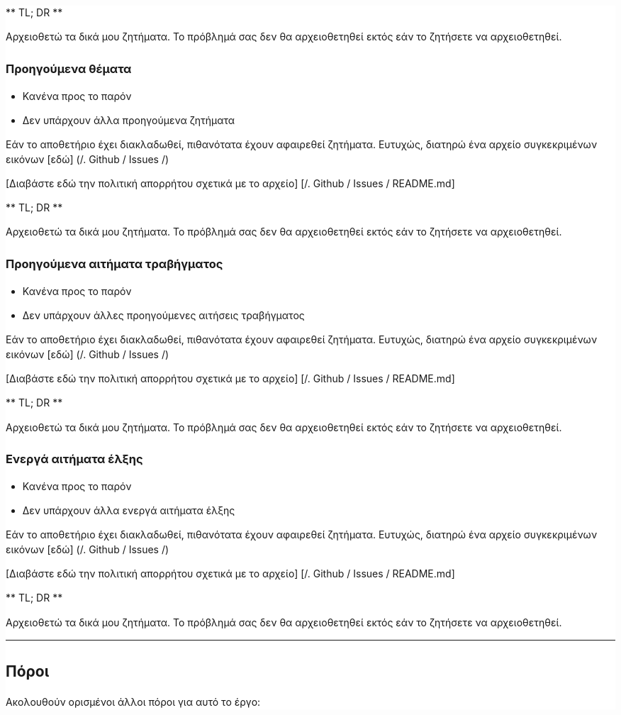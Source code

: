 ** TL; DR **

Αρχειοθετώ τα δικά μου ζητήματα. Το πρόβλημά σας δεν θα αρχειοθετηθεί εκτός εάν το ζητήσετε να αρχειοθετηθεί.

### Προηγούμενα θέματα

* Κανένα προς το παρόν

* Δεν υπάρχουν άλλα προηγούμενα ζητήματα

Εάν το αποθετήριο έχει διακλαδωθεί, πιθανότατα έχουν αφαιρεθεί ζητήματα. Ευτυχώς, διατηρώ ένα αρχείο συγκεκριμένων εικόνων [εδώ] (/. Github / Issues /)

[Διαβάστε εδώ την πολιτική απορρήτου σχετικά με το αρχείο] [/. Github / Issues / README.md]

** TL; DR **

Αρχειοθετώ τα δικά μου ζητήματα. Το πρόβλημά σας δεν θα αρχειοθετηθεί εκτός εάν το ζητήσετε να αρχειοθετηθεί.

### Προηγούμενα αιτήματα τραβήγματος

* Κανένα προς το παρόν

* Δεν υπάρχουν άλλες προηγούμενες αιτήσεις τραβήγματος

Εάν το αποθετήριο έχει διακλαδωθεί, πιθανότατα έχουν αφαιρεθεί ζητήματα. Ευτυχώς, διατηρώ ένα αρχείο συγκεκριμένων εικόνων [εδώ] (/. Github / Issues /)

[Διαβάστε εδώ την πολιτική απορρήτου σχετικά με το αρχείο] [/. Github / Issues / README.md]

** TL; DR **

Αρχειοθετώ τα δικά μου ζητήματα. Το πρόβλημά σας δεν θα αρχειοθετηθεί εκτός εάν το ζητήσετε να αρχειοθετηθεί.

### Ενεργά αιτήματα έλξης

* Κανένα προς το παρόν

* Δεν υπάρχουν άλλα ενεργά αιτήματα έλξης

Εάν το αποθετήριο έχει διακλαδωθεί, πιθανότατα έχουν αφαιρεθεί ζητήματα. Ευτυχώς, διατηρώ ένα αρχείο συγκεκριμένων εικόνων [εδώ] (/. Github / Issues /)

[Διαβάστε εδώ την πολιτική απορρήτου σχετικά με το αρχείο] [/. Github / Issues / README.md]

** TL; DR **

Αρχειοθετώ τα δικά μου ζητήματα. Το πρόβλημά σας δεν θα αρχειοθετηθεί εκτός εάν το ζητήσετε να αρχειοθετηθεί.

***

## Πόροι

Ακολουθούν ορισμένοι άλλοι πόροι για αυτό το έργο:
